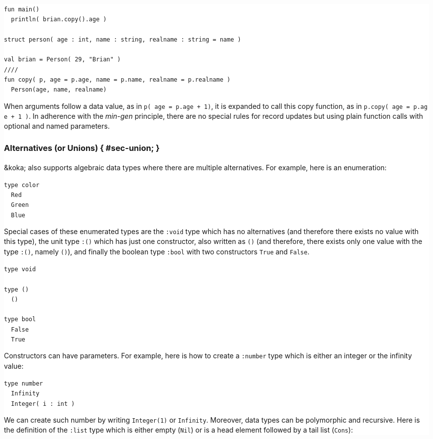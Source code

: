```
fun main()
  println( brian.copy().age )

struct person( age : int, name : string, realname : string = name )

val brian = Person( 29, "Brian" )
////
fun copy( p, age = p.age, name = p.name, realname = p.realname )
  Person(age, name, realname)
```

When arguments follow a data value, as in ``p( age = p.age + 1)``, it is expanded to call this
copy function, as in `p.copy( age = p.age + 1 )`. In adherence with the _min-gen_ principle,
there are no special rules for record updates but using plain function calls with optional
and named parameters.

### Alternatives (or Unions)  { #sec-union; }

&koka; also supports algebraic data types where there are multiple alternatives.
For example, here is an enumeration:

```unchecked
type color
  Red
  Green
  Blue
```

Special cases of these enumerated types are the `:void` type which has no
alternatives (and therefore there exists no value with this type), the unit
type `:()` which has just one constructor, also written as `()` (and
therefore, there exists only one value with the type `:()`, namely `()`), and
finally the boolean type `:bool` with two constructors `True` and `False`.

```unchecked
type void

type ()
  ()

type bool
  False
  True
```

Constructors can have parameters. For example, here is how to create a
`:number` type which is either an integer or the infinity value:

```unchecked
type number
  Infinity
  Integer( i : int )
```

We can create such number by writing `Integer(1)` or `Infinity`. Moreover,
data types can be polymorphic and recursive. Here is the definition of the
`:list` type which is either empty (`Nil`) or is a head element followed by a
tail list (`Cons`):
